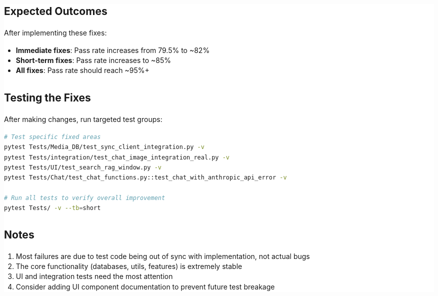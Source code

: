 ## Expected Outcomes

After implementing these fixes:
- **Immediate fixes**: Pass rate increases from 79.5% to ~82%
- **Short-term fixes**: Pass rate increases to ~85%
- **All fixes**: Pass rate should reach ~95%+

## Testing the Fixes

After making changes, run targeted test groups:

```bash
# Test specific fixed areas
pytest Tests/Media_DB/test_sync_client_integration.py -v
pytest Tests/integration/test_chat_image_integration_real.py -v
pytest Tests/UI/test_search_rag_window.py -v
pytest Tests/Chat/test_chat_functions.py::test_chat_with_anthropic_api_error -v

# Run all tests to verify overall improvement
pytest Tests/ -v --tb=short
```

## Notes

1. Most failures are due to test code being out of sync with implementation, not actual bugs
2. The core functionality (databases, utils, features) is extremely stable
3. UI and integration tests need the most attention
4. Consider adding UI component documentation to prevent future test breakage